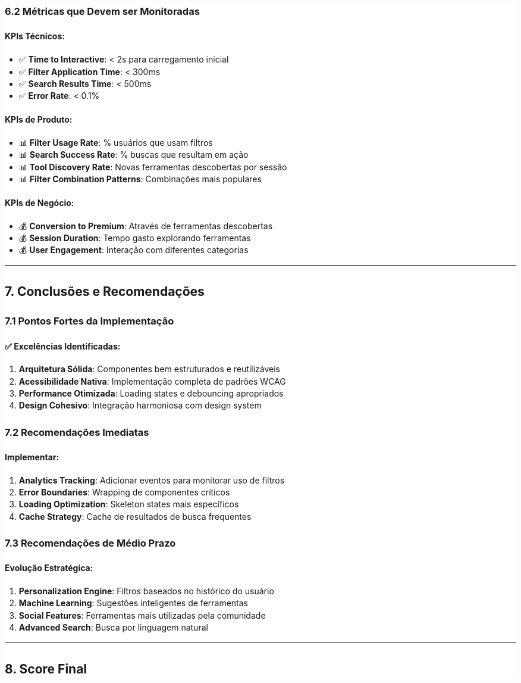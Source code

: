 ### 6.2 Métricas que Devem ser Monitoradas

#### **KPIs Técnicos**:
- ✅ **Time to Interactive**: < 2s para carregamento inicial
- ✅ **Filter Application Time**: < 300ms
- ✅ **Search Results Time**: < 500ms
- ✅ **Error Rate**: < 0.1%

#### **KPIs de Produto**:
- 📊 **Filter Usage Rate**: % usuários que usam filtros
- 📊 **Search Success Rate**: % buscas que resultam em ação
- 📊 **Tool Discovery Rate**: Novas ferramentas descobertas por sessão
- 📊 **Filter Combination Patterns**: Combinações mais populares

#### **KPIs de Negócio**:
- 💰 **Conversion to Premium**: Através de ferramentas descobertas
- 💰 **Session Duration**: Tempo gasto explorando ferramentas
- 💰 **User Engagement**: Interação com diferentes categorias

---

## 7. Conclusões e Recomendações

### 7.1 Pontos Fortes da Implementação

#### ✅ **Excelências Identificadas**:
1. **Arquitetura Sólida**: Componentes bem estruturados e reutilizáveis
2. **Acessibilidade Nativa**: Implementação completa de padrões WCAG
3. **Performance Otimizada**: Loading states e debouncing apropriados
4. **Design Cohesivo**: Integração harmoniosa com design system

### 7.2 Recomendações Imediatas

#### **Implementar**:
1. **Analytics Tracking**: Adicionar eventos para monitorar uso de filtros
2. **Error Boundaries**: Wrapping de componentes críticos
3. **Loading Optimization**: Skeleton states mais específicos
4. **Cache Strategy**: Cache de resultados de busca frequentes

### 7.3 Recomendações de Médio Prazo

#### **Evolução Estratégica**:
1. **Personalization Engine**: Filtros baseados no histórico do usuário
2. **Machine Learning**: Sugestões inteligentes de ferramentas
3. **Social Features**: Ferramentas mais utilizadas pela comunidade
4. **Advanced Search**: Busca por linguagem natural

---

## 8. Score Final
